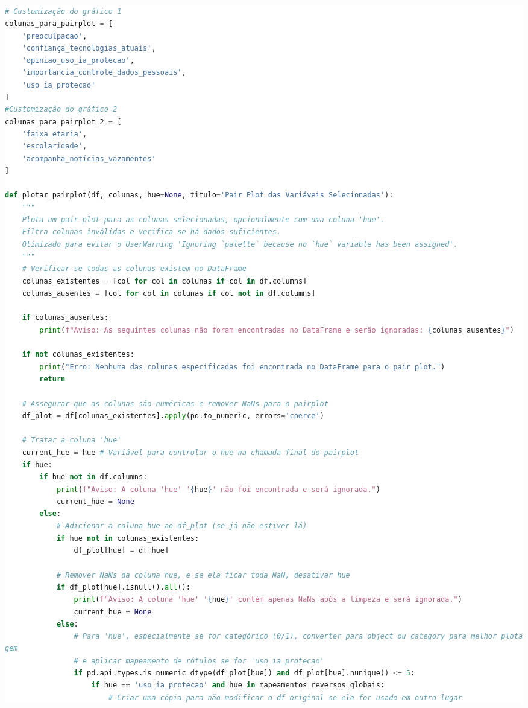 
```python
# Customização do gráfico 1
colunas_para_pairplot = [
    'preoculpacao',
    'confiança_tecnologias_atuais',
    'opiniao_uso_ia_protecao',
    'importancia_controle_dados_pessoais',
    'uso_ia_protecao'
]
#Customização do gráfico 2
colunas_para_pairplot_2 = [
    'faixa_etaria',
    'escolaridade',
    'acompanha_notícias_vazamentos'
]

def plotar_pairplot(df, colunas, hue=None, titulo='Pair Plot das Variáveis Selecionadas'):
    """
    Plota um pair plot para as colunas selecionadas, opcionalmente com uma coluna 'hue'.
    Filtra colunas inválidas e verifica se há dados suficientes.
    Otimizado para evitar o UserWarning 'Ignoring `palette` because no `hue` variable has been assigned'.
    """
    # Verificar se todas as colunas existem no DataFrame
    colunas_existentes = [col for col in colunas if col in df.columns]
    colunas_ausentes = [col for col in colunas if col not in df.columns]

    if colunas_ausentes:
        print(f"Aviso: As seguintes colunas não foram encontradas no DataFrame e serão ignoradas: {colunas_ausentes}")

    if not colunas_existentes:
        print("Erro: Nenhuma das colunas especificadas foi encontrada no DataFrame para o pair plot.")
        return

    # Assegurar que as colunas são numéricas e remover NaNs para o pairplot
    df_plot = df[colunas_existentes].apply(pd.to_numeric, errors='coerce')

    # Tratar a coluna 'hue'
    current_hue = hue # Variável para controlar o hue na chamada final do pairplot
    if hue:
        if hue not in df.columns:
            print(f"Aviso: A coluna 'hue' '{hue}' não foi encontrada e será ignorada.")
            current_hue = None
        else:
            # Adicionar a coluna hue ao df_plot (se já não estiver lá)
            if hue not in colunas_existentes:
                df_plot[hue] = df[hue]
            
            # Remover NaNs da coluna hue, e se ela ficar toda NaN, desativar hue
            if df_plot[hue].isnull().all():
                print(f"Aviso: A coluna 'hue' '{hue}' contém apenas NaNs após a limpeza e será ignorada.")
                current_hue = None
            else:
                # Para 'hue', especialmente se for categórico (0/1), converter para object ou category para melhor plotagem
                # e aplicar mapeamento de rótulos se for 'uso_ia_protecao'
                if pd.api.types.is_numeric_dtype(df_plot[hue]) and df_plot[hue].nunique() <= 5:
                    if hue == 'uso_ia_protecao' and hue in mapeamentos_reversos_globais:
                        # Criar uma cópia para não modificar o df original se ele for usado em outro lugar
```